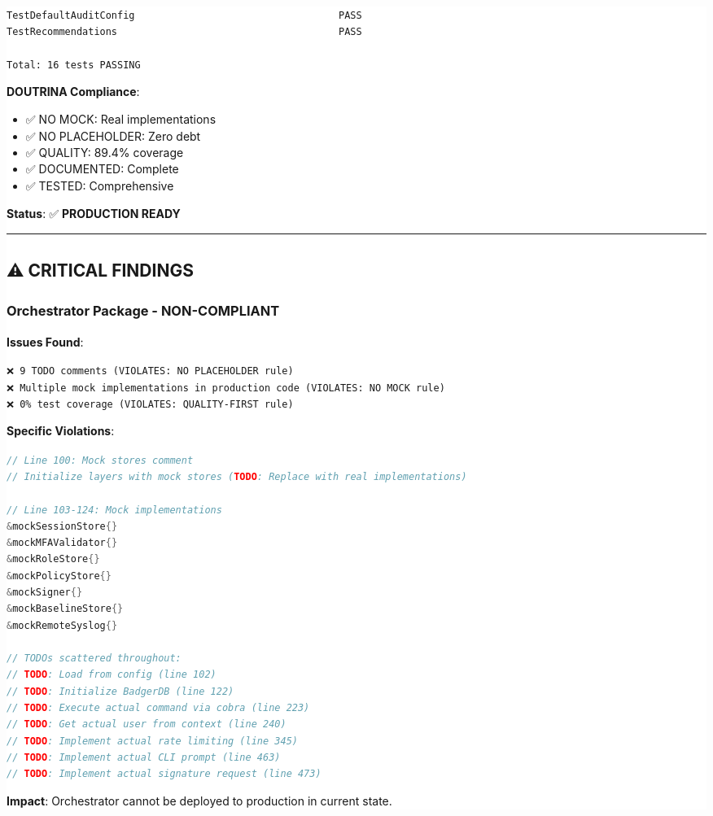 ```
TestDefaultAuditConfig                                   PASS
TestRecommendations                                      PASS

Total: 16 tests PASSING
```

**DOUTRINA Compliance**:
- ✅ NO MOCK: Real implementations
- ✅ NO PLACEHOLDER: Zero debt
- ✅ QUALITY: 89.4% coverage
- ✅ DOCUMENTED: Complete
- ✅ TESTED: Comprehensive

**Status**: ✅ **PRODUCTION READY**

---

## ⚠️ CRITICAL FINDINGS

### Orchestrator Package - NON-COMPLIANT

**Issues Found**:
```
❌ 9 TODO comments (VIOLATES: NO PLACEHOLDER rule)
❌ Multiple mock implementations in production code (VIOLATES: NO MOCK rule)
❌ 0% test coverage (VIOLATES: QUALITY-FIRST rule)
```

**Specific Violations**:
```go
// Line 100: Mock stores comment
// Initialize layers with mock stores (TODO: Replace with real implementations)

// Line 103-124: Mock implementations
&mockSessionStore{}
&mockMFAValidator{}
&mockRoleStore{}
&mockPolicyStore{}
&mockSigner{}
&mockBaselineStore{}
&mockRemoteSyslog{}

// TODOs scattered throughout:
// TODO: Load from config (line 102)
// TODO: Initialize BadgerDB (line 122)
// TODO: Execute actual command via cobra (line 223)
// TODO: Get actual user from context (line 240)
// TODO: Implement actual rate limiting (line 345)
// TODO: Implement actual CLI prompt (line 463)
// TODO: Implement actual signature request (line 473)
```

**Impact**: Orchestrator cannot be deployed to production in current state.
